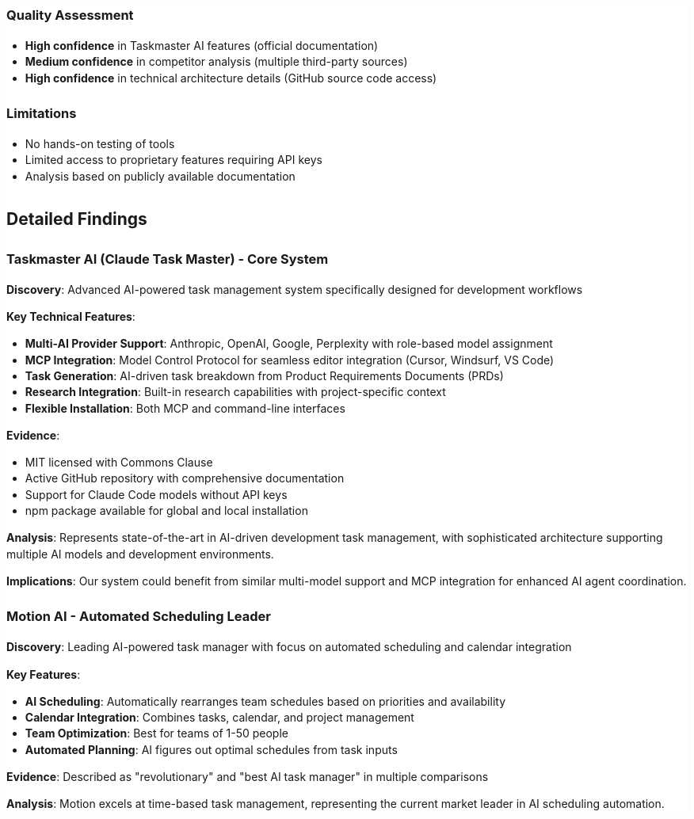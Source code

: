 ### Quality Assessment
- **High confidence** in Taskmaster AI features (official documentation)
- **Medium confidence** in competitor analysis (multiple third-party sources)
- **High confidence** in technical architecture details (GitHub source code access)

### Limitations
- No hands-on testing of tools
- Limited access to proprietary features requiring API keys
- Analysis based on publicly available documentation

## Detailed Findings

### Taskmaster AI (Claude Task Master) - Core System

**Discovery**: Advanced AI-powered task management system specifically designed for development workflows

**Key Technical Features**:
- **Multi-AI Provider Support**: Anthropic, OpenAI, Google, Perplexity with role-based model assignment
- **MCP Integration**: Model Control Protocol for seamless editor integration (Cursor, Windsurf, VS Code)
- **Task Generation**: AI-driven task breakdown from Product Requirements Documents (PRDs)
- **Research Integration**: Built-in research capabilities with project-specific context
- **Flexible Installation**: Both MCP and command-line interfaces

**Evidence**: 
- MIT licensed with Commons Clause
- Active GitHub repository with comprehensive documentation
- Support for Claude Code models without API keys
- npm package available for global and local installation

**Analysis**: Represents state-of-the-art in AI-driven development task management, with sophisticated architecture supporting multiple AI models and development environments.

**Implications**: Our system could benefit from similar multi-model support and MCP integration for enhanced AI agent coordination.

### Motion AI - Automated Scheduling Leader

**Discovery**: Leading AI-powered task manager with focus on automated scheduling and calendar integration

**Key Features**:
- **AI Scheduling**: Automatically rearranges team schedules based on priorities and availability
- **Calendar Integration**: Combines tasks, calendar, and project management
- **Team Optimization**: Best for teams of 1-50 people
- **Automated Planning**: AI figures out optimal schedules from task inputs

**Evidence**: Described as "revolutionary" and "best AI task manager" in multiple comparisons

**Analysis**: Motion excels at time-based task management, representing the current market leader in AI scheduling automation.
